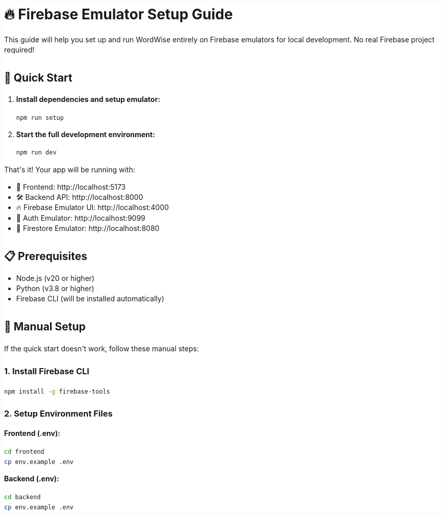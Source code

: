 # 🔥 Firebase Emulator Setup Guide

This guide will help you set up and run WordWise entirely on Firebase emulators for local development. No real Firebase project required!

## 🚀 Quick Start

1. **Install dependencies and setup emulator:**
   ```bash
   npm run setup
   ```

2. **Start the full development environment:**
   ```bash
   npm run dev
   ```

That's it! Your app will be running with:
- 🔧 Frontend: http://localhost:5173
- 🛠️ Backend API: http://localhost:8000
- 🔥 Firebase Emulator UI: http://localhost:4000
- 🔐 Auth Emulator: http://localhost:9099
- 💾 Firestore Emulator: http://localhost:8080

## 📋 Prerequisites

- Node.js (v20 or higher)
- Python (v3.8 or higher)
- Firebase CLI (will be installed automatically)

## 🔧 Manual Setup

If the quick start doesn't work, follow these manual steps:

### 1. Install Firebase CLI
```bash
npm install -g firebase-tools
```

### 2. Setup Environment Files

**Frontend (.env):**
```bash
cd frontend
cp env.example .env
```

**Backend (.env):**
```bash
cd backend
cp env.example .env
```
